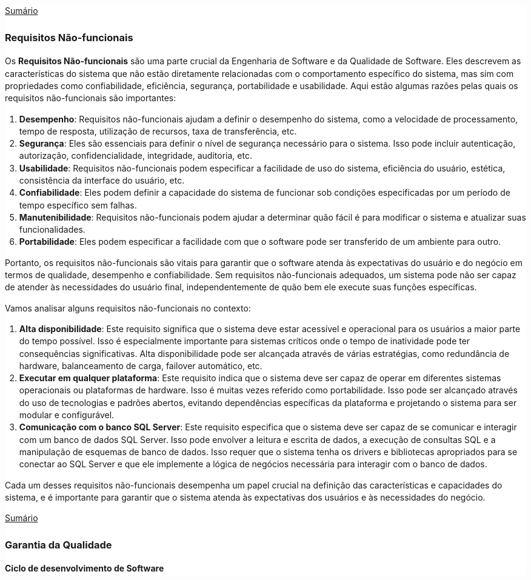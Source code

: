 [Sumário](#sum%C3%A1rio "Sumário")

### Requisitos Não-funcionais

Os **Requisitos Não-funcionais** são uma parte crucial da Engenharia de Software e da Qualidade de Software. Eles descrevem as características do sistema que não estão diretamente relacionadas com o comportamento específico do sistema, mas sim com propriedades como confiabilidade, eficiência, segurança, portabilidade e usabilidade. Aqui estão algumas razões pelas quais os requisitos não-funcionais são importantes:

1. **Desempenho**: Requisitos não-funcionais ajudam a definir o desempenho do sistema, como a velocidade de processamento, tempo de resposta, utilização de recursos, taxa de transferência, etc.
2. **Segurança**: Eles são essenciais para definir o nível de segurança necessário para o sistema. Isso pode incluir autenticação, autorização, confidencialidade, integridade, auditoria, etc.
3. **Usabilidade**: Requisitos não-funcionais podem especificar a facilidade de uso do sistema, eficiência do usuário, estética, consistência da interface do usuário, etc.
4. **Confiabilidade**: Eles podem definir a capacidade do sistema de funcionar sob condições especificadas por um período de tempo específico sem falhas.
5. **Manutenibilidade**: Requisitos não-funcionais podem ajudar a determinar quão fácil é para modificar o sistema e atualizar suas funcionalidades.
6. **Portabilidade**: Eles podem especificar a facilidade com que o software pode ser transferido de um ambiente para outro.

Portanto, os requisitos não-funcionais são vitais para garantir que o software atenda às expectativas do usuário e do negócio em termos de qualidade, desempenho e confiabilidade. Sem requisitos não-funcionais adequados, um sistema pode não ser capaz de atender às necessidades do usuário final, independentemente de quão bem ele execute suas funções específicas.

Vamos analisar alguns requisitos não-funcionais no contexto:

1. **Alta disponibilidade**: Este requisito significa que o sistema deve estar acessível e operacional para os usuários a maior parte do tempo possível. Isso é especialmente importante para sistemas críticos onde o tempo de inatividade pode ter consequências significativas. Alta disponibilidade pode ser alcançada através de várias estratégias, como redundância de hardware, balanceamento de carga, failover automático, etc.
2. **Executar em qualquer plataforma**: Este requisito indica que o sistema deve ser capaz de operar em diferentes sistemas operacionais ou plataformas de hardware. Isso é muitas vezes referido como portabilidade. Isso pode ser alcançado através do uso de tecnologias e padrões abertos, evitando dependências específicas da plataforma e projetando o sistema para ser modular e configurável.
3. **Comunicação com o banco SQL Server**: Este requisito especifica que o sistema deve ser capaz de se comunicar e interagir com um banco de dados SQL Server. Isso pode envolver a leitura e escrita de dados, a execução de consultas SQL e a manipulação de esquemas de banco de dados. Isso requer que o sistema tenha os drivers e bibliotecas apropriados para se conectar ao SQL Server e que ele implemente a lógica de negócios necessária para interagir com o banco de dados.

Cada um desses requisitos não-funcionais desempenha um papel crucial na definição das características e capacidades do sistema, e é importante para garantir que o sistema atenda às expectativas dos usuários e às necessidades do negócio.

[Sumário](#sum%C3%A1rio "Sumário")

### Garantia da Qualidade

**Ciclo de desenvolvimento de Software**
